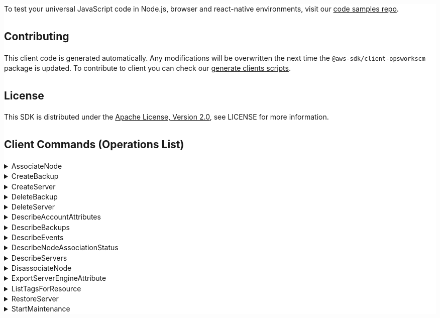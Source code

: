 To test your universal JavaScript code in Node.js, browser and react-native environments,
visit our [code samples repo](https://github.com/aws-samples/aws-sdk-js-tests).

## Contributing

This client code is generated automatically. Any modifications will be overwritten the next time the `@aws-sdk/client-opsworkscm` package is updated.
To contribute to client you can check our [generate clients scripts](https://github.com/aws/aws-sdk-js-v3/tree/main/scripts/generate-clients).

## License

This SDK is distributed under the
[Apache License, Version 2.0](http://www.apache.org/licenses/LICENSE-2.0),
see LICENSE for more information.

## Client Commands (Operations List)

<details><summary>
AssociateNode
</summary></details>
<details><summary>
CreateBackup
</summary></details>
<details><summary>
CreateServer
</summary></details>
<details><summary>
DeleteBackup
</summary></details>
<details><summary>
DeleteServer
</summary></details>
<details><summary>
DescribeAccountAttributes
</summary></details>
<details><summary>
DescribeBackups
</summary></details>
<details><summary>
DescribeEvents
</summary></details>
<details><summary>
DescribeNodeAssociationStatus
</summary></details>
<details><summary>
DescribeServers
</summary></details>
<details><summary>
DisassociateNode
</summary></details>
<details><summary>
ExportServerEngineAttribute
</summary></details>
<details><summary>
ListTagsForResource
</summary></details>
<details><summary>
RestoreServer
</summary></details>
<details><summary>
StartMaintenance
</summary></details>